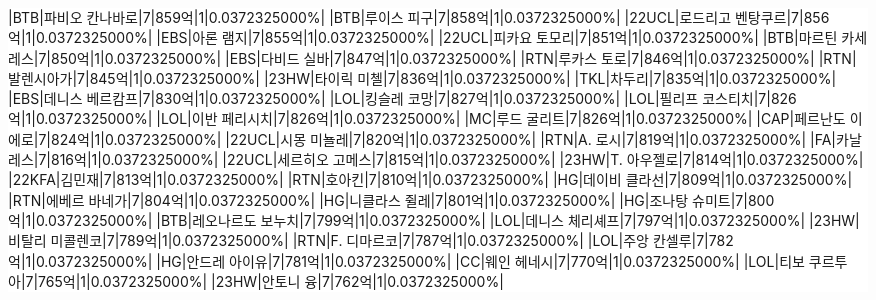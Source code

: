 |BTB|파비오 칸나바로|7|859억|1|0.0372325000%|
|BTB|루이스 피구|7|858억|1|0.0372325000%|
|22UCL|로드리고 벤탕쿠르|7|856억|1|0.0372325000%|
|EBS|아론 램지|7|855억|1|0.0372325000%|
|22UCL|피카요 토모리|7|851억|1|0.0372325000%|
|BTB|마르틴 카세레스|7|850억|1|0.0372325000%|
|EBS|다비드 실바|7|847억|1|0.0372325000%|
|RTN|루카스 토로|7|846억|1|0.0372325000%|
|RTN|발렌시아가|7|845억|1|0.0372325000%|
|23HW|타이릭 미첼|7|836억|1|0.0372325000%|
|TKL|차두리|7|835억|1|0.0372325000%|
|EBS|데니스 베르캄프|7|830억|1|0.0372325000%|
|LOL|킹슬레 코망|7|827억|1|0.0372325000%|
|LOL|필리프 코스티치|7|826억|1|0.0372325000%|
|LOL|이반 페리시치|7|826억|1|0.0372325000%|
|MC|루드 굴리트|7|826억|1|0.0372325000%|
|CAP|페르난도 이에로|7|824억|1|0.0372325000%|
|22UCL|시몽 미뇰레|7|820억|1|0.0372325000%|
|RTN|A. 로시|7|819억|1|0.0372325000%|
|FA|카날레스|7|816억|1|0.0372325000%|
|22UCL|세르히오 고메스|7|815억|1|0.0372325000%|
|23HW|T. 아우젤로|7|814억|1|0.0372325000%|
|22KFA|김민재|7|813억|1|0.0372325000%|
|RTN|호아킨|7|810억|1|0.0372325000%|
|HG|데이비 클라선|7|809억|1|0.0372325000%|
|RTN|에베르 바네가|7|804억|1|0.0372325000%|
|HG|니클라스 쥘레|7|801억|1|0.0372325000%|
|HG|조나탕 슈미트|7|800억|1|0.0372325000%|
|BTB|레오나르도 보누치|7|799억|1|0.0372325000%|
|LOL|데니스 체리셰프|7|797억|1|0.0372325000%|
|23HW|비탈리 미콜렌코|7|789억|1|0.0372325000%|
|RTN|F. 디마르코|7|787억|1|0.0372325000%|
|LOL|주앙 칸셀루|7|782억|1|0.0372325000%|
|HG|안드레 아이유|7|781억|1|0.0372325000%|
|CC|웨인 헤네시|7|770억|1|0.0372325000%|
|LOL|티보 쿠르투아|7|765억|1|0.0372325000%|
|23HW|안토니 융|7|762억|1|0.0372325000%|